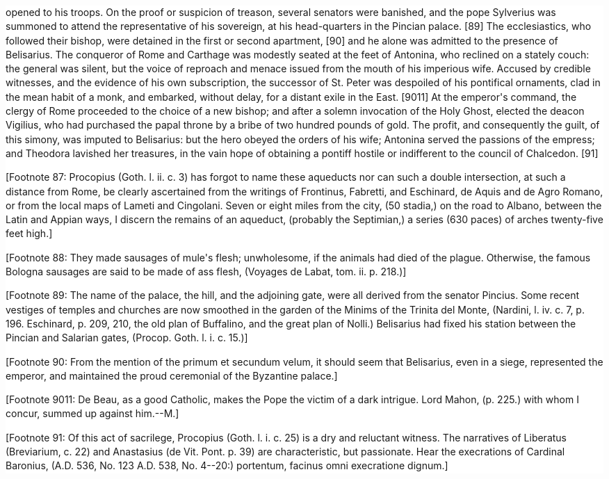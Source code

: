 opened to his troops. On the proof or suspicion of treason, several
senators were banished, and the pope Sylverius was summoned to attend
the representative of his sovereign, at his head-quarters in the Pincian
palace. [89] The ecclesiastics, who followed their bishop, were detained
in the first or second apartment, [90] and he alone was admitted to the
presence of Belisarius. The conqueror of Rome and Carthage was modestly
seated at the feet of Antonina, who reclined on a stately couch: the
general was silent, but the voice of reproach and menace issued from
the mouth of his imperious wife. Accused by credible witnesses, and
the evidence of his own subscription, the successor of St. Peter was
despoiled of his pontifical ornaments, clad in the mean habit of a monk,
and embarked, without delay, for a distant exile in the East. [9011] At
the emperor's command, the clergy of Rome proceeded to the choice of a
new bishop; and after a solemn invocation of the Holy Ghost, elected the
deacon Vigilius, who had purchased the papal throne by a bribe of two
hundred pounds of gold. The profit, and consequently the guilt, of this
simony, was imputed to Belisarius: but the hero obeyed the orders of his
wife; Antonina served the passions of the empress; and Theodora lavished
her treasures, in the vain hope of obtaining a pontiff hostile or
indifferent to the council of Chalcedon. [91]

[Footnote 87: Procopius (Goth. l. ii. c. 3) has forgot to name these
aqueducts nor can such a double intersection, at such a distance from
Rome, be clearly ascertained from the writings of Frontinus, Fabretti,
and Eschinard, de Aquis and de Agro Romano, or from the local maps of
Lameti and Cingolani. Seven or eight miles from the city, (50 stadia,)
on the road to Albano, between the Latin and Appian ways, I discern the
remains of an aqueduct, (probably the Septimian,) a series (630 paces)
of arches twenty-five feet high.]

[Footnote 88: They made sausages of mule's flesh; unwholesome, if the
animals had died of the plague. Otherwise, the famous Bologna sausages
are said to be made of ass flesh, (Voyages de Labat, tom. ii. p. 218.)]

[Footnote 89: The name of the palace, the hill, and the adjoining gate,
were all derived from the senator Pincius. Some recent vestiges of
temples and churches are now smoothed in the garden of the Minims of
the Trinita del Monte, (Nardini, l. iv. c. 7, p. 196. Eschinard, p. 209,
210, the old plan of Buffalino, and the great plan of Nolli.) Belisarius
had fixed his station between the Pincian and Salarian gates, (Procop.
Goth. l. i. c. 15.)]

[Footnote 90: From the mention of the primum et secundum velum, it
should seem that Belisarius, even in a siege, represented the emperor,
and maintained the proud ceremonial of the Byzantine palace.]

[Footnote 9011: De Beau, as a good Catholic, makes the Pope the victim
of a dark intrigue. Lord Mahon, (p. 225.) with whom I concur, summed up
against him.--M.]

[Footnote 91: Of this act of sacrilege, Procopius (Goth. l. i. c. 25) is
a dry and reluctant witness. The narratives of Liberatus (Breviarium,
c. 22) and Anastasius (de Vit. Pont. p. 39) are characteristic, but
passionate. Hear the execrations of Cardinal Baronius, (A.D. 536, No.
123 A.D. 538, No. 4--20:) portentum, facinus omni execratione dignum.]
